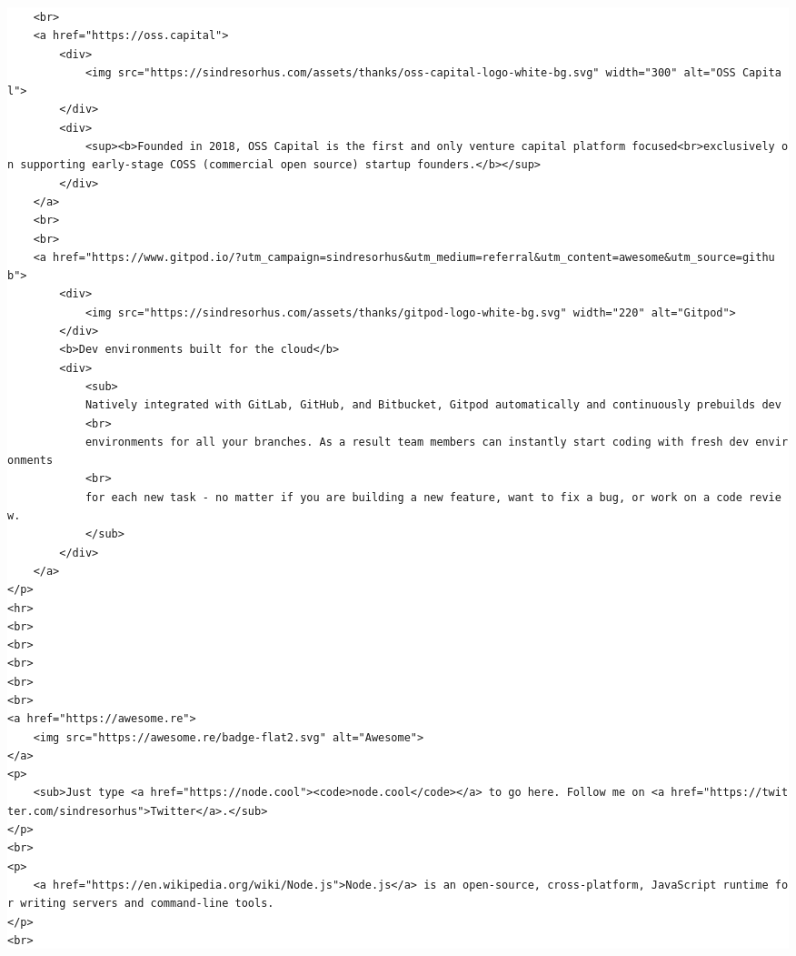         <br>
        <a href="https://oss.capital">
            <div>
                <img src="https://sindresorhus.com/assets/thanks/oss-capital-logo-white-bg.svg" width="300" alt="OSS Capital">
            </div>
            <div>
                <sup><b>Founded in 2018, OSS Capital is the first and only venture capital platform focused<br>exclusively on supporting early-stage COSS (commercial open source) startup founders.</b></sup>
            </div>
        </a>
        <br>
        <br>
        <a href="https://www.gitpod.io/?utm_campaign=sindresorhus&utm_medium=referral&utm_content=awesome&utm_source=github">
            <div>
                <img src="https://sindresorhus.com/assets/thanks/gitpod-logo-white-bg.svg" width="220" alt="Gitpod">
            </div>
            <b>Dev environments built for the cloud</b>
            <div>
                <sub>
                Natively integrated with GitLab, GitHub, and Bitbucket, Gitpod automatically and continuously prebuilds dev
                <br>
                environments for all your branches. As a result team members can instantly start coding with fresh dev environments
                <br>
                for each new task - no matter if you are building a new feature, want to fix a bug, or work on a code review.
                </sub>
            </div>
        </a>
    </p>
    <hr>
    <br>
    <br>
    <br>
    <br>
    <br>
    <a href="https://awesome.re">
        <img src="https://awesome.re/badge-flat2.svg" alt="Awesome">
    </a>
    <p>
        <sub>Just type <a href="https://node.cool"><code>node.cool</code></a> to go here. Follow me on <a href="https://twitter.com/sindresorhus">Twitter</a>.</sub>
    </p>
    <br>
    <p>
        <a href="https://en.wikipedia.org/wiki/Node.js">Node.js</a> is an open-source, cross-platform, JavaScript runtime for writing servers and command-line tools.
    </p>
    <br>
